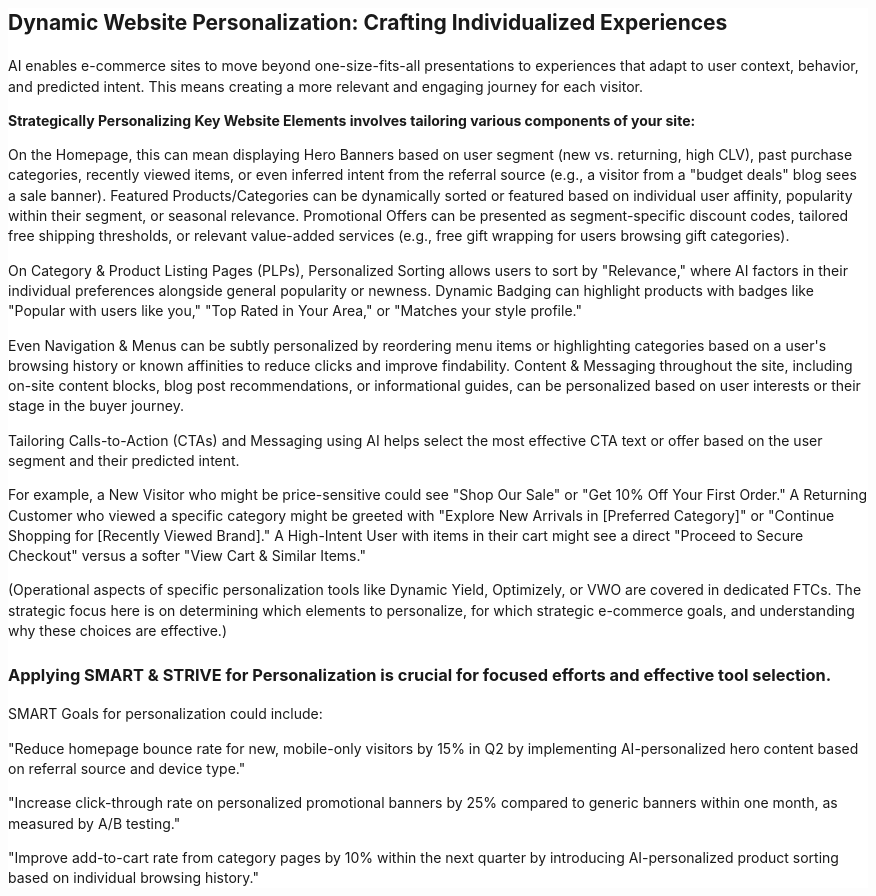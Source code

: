 ## Dynamic Website Personalization: Crafting Individualized Experiences

AI enables e-commerce sites to move beyond one-size-fits-all presentations to experiences that adapt to user context, behavior, and predicted intent. This means creating a more relevant and engaging journey for each visitor.

**Strategically Personalizing Key Website Elements involves tailoring various components of your site:**

On the Homepage, this can mean displaying Hero Banners based on user segment (new vs. returning, high CLV), past purchase categories, recently viewed items, or even inferred intent from the referral source (e.g., a visitor from a "budget deals" blog sees a sale banner). Featured Products/Categories can be dynamically sorted or featured based on individual user affinity, popularity within their segment, or seasonal relevance. Promotional Offers can be presented as segment-specific discount codes, tailored free shipping thresholds, or relevant value-added services (e.g., free gift wrapping for users browsing gift categories).

On Category & Product Listing Pages (PLPs), Personalized Sorting allows users to sort by "Relevance," where AI factors in their individual preferences alongside general popularity or newness. Dynamic Badging can highlight products with badges like "Popular with users like you," "Top Rated in Your Area," or "Matches your style profile."

Even Navigation & Menus can be subtly personalized by reordering menu items or highlighting categories based on a user's browsing history or known affinities to reduce clicks and improve findability. Content & Messaging throughout the site, including on-site content blocks, blog post recommendations, or informational guides, can be personalized based on user interests or their stage in the buyer journey.

Tailoring Calls-to-Action (CTAs) and Messaging using AI helps select the most effective CTA text or offer based on the user segment and their predicted intent.

For example, a New Visitor who might be price-sensitive could see "Shop Our Sale" or "Get 10% Off Your First Order." A Returning Customer who viewed a specific category might be greeted with "Explore New Arrivals in [Preferred Category]" or "Continue Shopping for [Recently Viewed Brand]." A High-Intent User with items in their cart might see a direct "Proceed to Secure Checkout" versus a softer "View Cart & Similar Items."

(Operational aspects of specific personalization tools like Dynamic Yield, Optimizely, or VWO are covered in dedicated FTCs. The strategic focus here is on determining which elements to personalize, for which strategic e-commerce goals, and understanding why these choices are effective.)

### Applying SMART & STRIVE for Personalization is crucial for focused efforts and effective tool selection.

SMART Goals for personalization could include:

"Reduce homepage bounce rate for new, mobile-only visitors by 15% in Q2 by implementing AI-personalized hero content based on referral source and device type."

"Increase click-through rate on personalized promotional banners by 25% compared to generic banners within one month, as measured by A/B testing."

"Improve add-to-cart rate from category pages by 10% within the next quarter by introducing AI-personalized product sorting based on individual browsing history."
